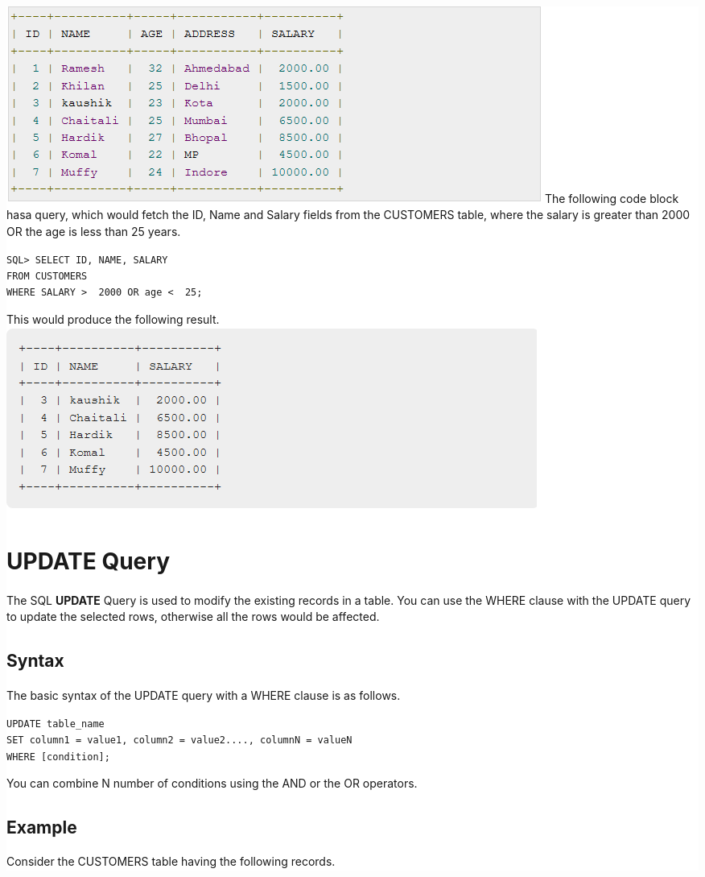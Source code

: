 ![enter image description here](https://github.com/gitmag-group-admin/SQL/blob/main/35.PNG?raw=true)
The following code block hasa query, which would fetch the ID, Name and Salary fields from the CUSTOMERS table, where the salary is greater than 2000 OR the age is less than 25 years.

    SQL> SELECT ID, NAME, SALARY 
    FROM CUSTOMERS
    WHERE SALARY >  2000 OR age <  25;

This would produce the following result.
![enter image description here](https://github.com/gitmag-group-admin/SQL/blob/main/36.PNG?raw=true)
# UPDATE Query
The SQL **UPDATE** Query is used to modify the existing records in a table. You can use the WHERE clause with the UPDATE query to update the selected rows, otherwise all the rows would be affected.

## Syntax

The basic syntax of the UPDATE query with a WHERE clause is as follows.

    UPDATE table_name
    SET column1 = value1, column2 = value2...., columnN = valueN
    WHERE [condition];
You can combine N number of conditions using the AND or the OR operators.

## Example

Consider the CUSTOMERS table having the following records.